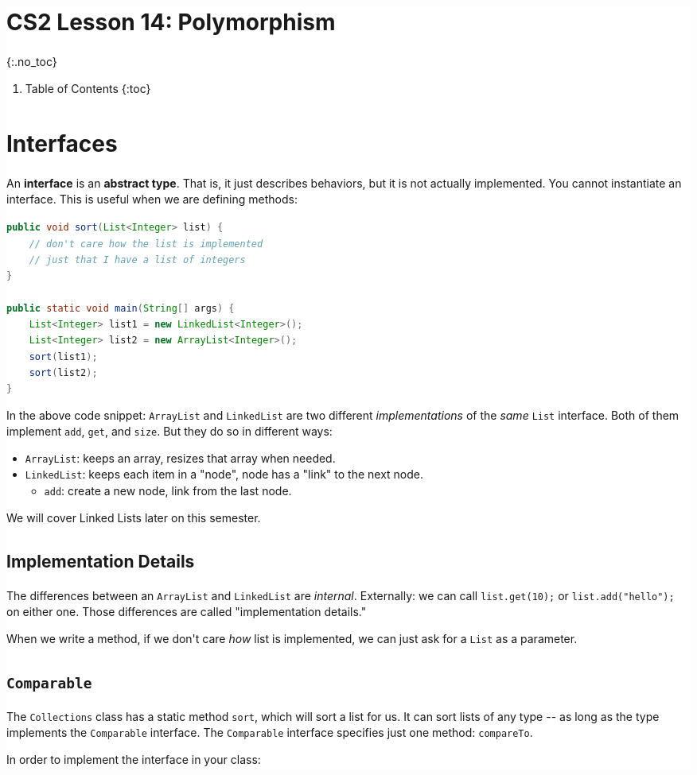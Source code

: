 # CS2 Lesson 14: Polymorphism
{:.no_toc}

1. Table of Contents
{:toc}

# Interfaces

An **interface** is an **abstract type**. That is, it just describes behaviors, but it is not actually implemented. You cannot instantiate an interface. This is useful when we are defining methods:

```java
public void sort(List<Integer> list) {
    // don't care how the list is implemented
    // just that I have a list of integers
}

public static void main(String[] args) {
    List<Integer> list1 = new LinkedList<Integer>();
    List<Integer> list2 = new ArrayList<Integer>();
    sort(list1);
    sort(list2);
}
```

In the above code snippet: `ArrayList` and `LinkedList` are two different *implementations* of the *same* `List` interface. Both of them implement `add`, `get`, and `size`. But they do so in different ways:

* `ArrayList`: keeps an array, resizes that array when needed.
* `LinkedList`: keeps each item in a "node", node has a "link" to the next node.
    * `add`: create a new node, link from the last node.

We will cover Linked Lists later on this semester.

## Implementation Details

The differences between an `ArrayList` and `LinkedList` are *internal*. Externally: we can call `list.get(10);` or `list.add("hello");` on either one. Those differences are called "implementation details."

When we write a method, if we don't care *how* list is implemented, we can just ask for a `List` as a parameter.

## `Comparable`

The `Collections` class has a static method `sort`, which will sort a list for us. It can sort lists of any type -- as long as the type implements the `Comparable` interface. The `Comparable` interface specifies just one method: `compareTo`.

In order to implement the interface in your class:
